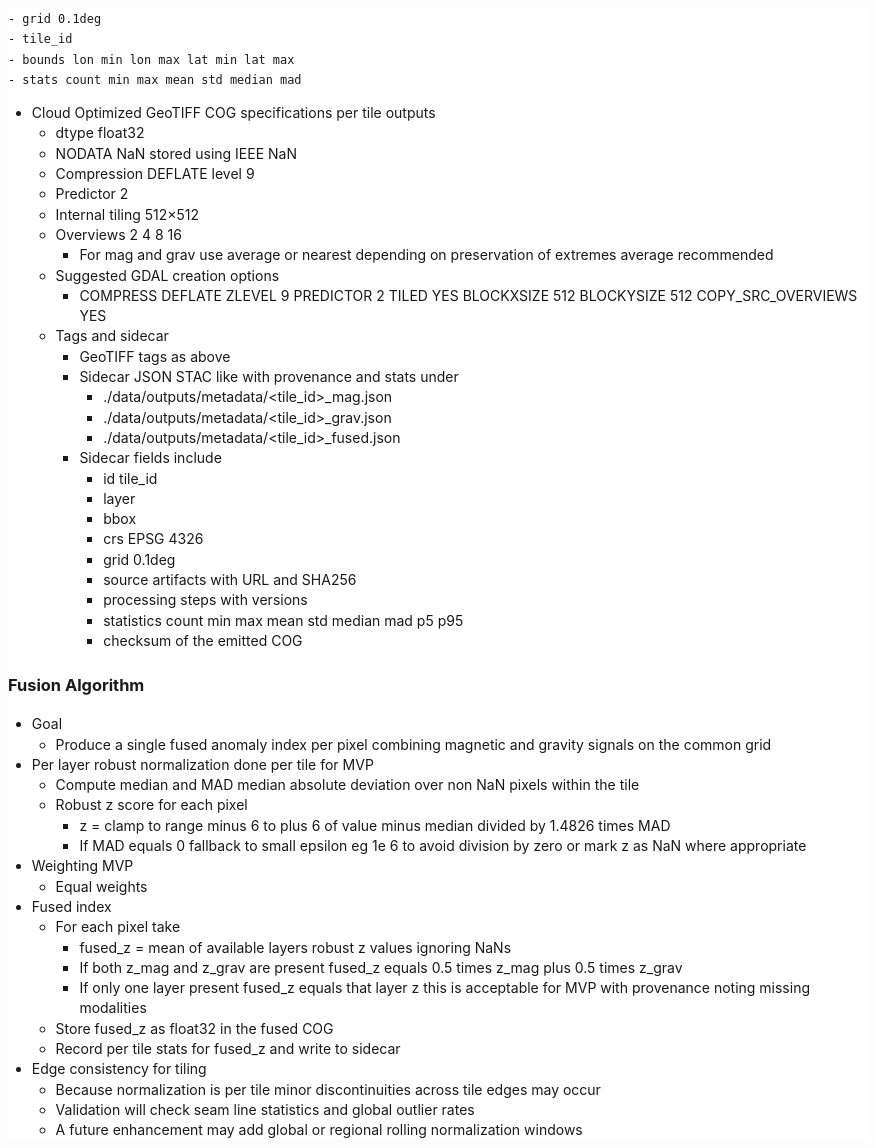     - grid 0.1deg
    - tile_id
    - bounds lon min lon max lat min lat max
    - stats count min max mean std median mad
- Cloud Optimized GeoTIFF COG specifications per tile outputs
  - dtype float32
  - NODATA NaN stored using IEEE NaN
  - Compression DEFLATE level 9
  - Predictor 2
  - Internal tiling 512×512
  - Overviews 2 4 8 16
    - For mag and grav use average or nearest depending on preservation of extremes average recommended
  - Suggested GDAL creation options
    - COMPRESS DEFLATE ZLEVEL 9 PREDICTOR 2 TILED YES BLOCKXSIZE 512 BLOCKYSIZE 512 COPY_SRC_OVERVIEWS YES
  - Tags and sidecar
    - GeoTIFF tags as above
    - Sidecar JSON STAC like with provenance and stats under
      - ./data/outputs/metadata/&lt;tile_id&gt;_mag.json
      - ./data/outputs/metadata/&lt;tile_id&gt;_grav.json
      - ./data/outputs/metadata/&lt;tile_id&gt;_fused.json
    - Sidecar fields include
      - id tile_id
      - layer
      - bbox
      - crs EPSG 4326
      - grid 0.1deg
      - source artifacts with URL and SHA256
      - processing steps with versions
      - statistics count min max mean std median mad p5 p95
      - checksum of the emitted COG

### Fusion Algorithm
<a id="global-open-fusion-mvp-fusion-algorithm"></a>

- Goal
  - Produce a single fused anomaly index per pixel combining magnetic and gravity signals on the common grid
- Per layer robust normalization done per tile for MVP
  - Compute median and MAD median absolute deviation over non NaN pixels within the tile
  - Robust z score for each pixel
    - z = clamp to range minus 6 to plus 6 of value minus median divided by 1.4826 times MAD
    - If MAD equals 0 fallback to small epsilon eg 1e 6 to avoid division by zero or mark z as NaN where appropriate
- Weighting MVP
  - Equal weights
- Fused index
  - For each pixel take
    - fused_z = mean of available layers robust z values ignoring NaNs
    - If both z_mag and z_grav are present fused_z equals 0.5 times z_mag plus 0.5 times z_grav
    - If only one layer present fused_z equals that layer z this is acceptable for MVP with provenance noting missing modalities
  - Store fused_z as float32 in the fused COG
  - Record per tile stats for fused_z and write to sidecar
- Edge consistency for tiling
  - Because normalization is per tile minor discontinuities across tile edges may occur
  - Validation will check seam line statistics and global outlier rates
  - A future enhancement may add global or regional rolling normalization windows
